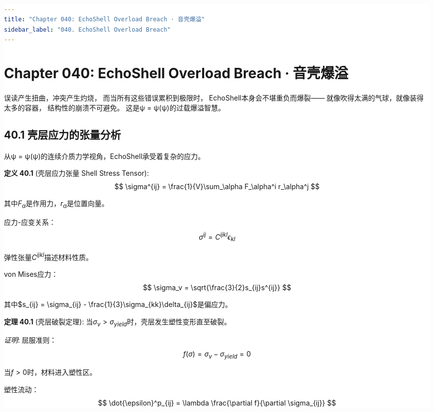 ```yaml
---
title: "Chapter 040: EchoShell Overload Breach · 音壳爆溢"
sidebar_label: "040. EchoShell Overload Breach"
---
```


# Chapter 040: EchoShell Overload Breach · 音壳爆溢

误读产生扭曲，冲突产生灼烧，
而当所有这些错误累积到极限时，
EchoShell本身会不堪重负而爆裂——
就像吹得太满的气球，就像装得太多的容器，
结构性的崩溃不可避免。
这是ψ = ψ(ψ)的过载爆溢智慧。

## 40.1 壳层应力的张量分析

从ψ = ψ(ψ)的连续介质力学视角，EchoShell承受着复杂的应力。

**定义 40.1** (壳层应力张量 Shell Stress Tensor):
$$
\sigma^{ij} = \frac{1}{V}\sum_\alpha F_\alpha^i r_\alpha^j
$$

其中$F_\alpha$是作用力，$r_\alpha$是位置向量。

应力-应变关系：
$$
\sigma^{ij} = C^{ijkl}\epsilon_{kl}
$$

弹性张量$C^{ijkl}$描述材料性质。

von Mises应力：
$$
\sigma_v = \sqrt{\frac{3}{2}s_{ij}s^{ij}}
$$

其中$s_{ij} = \sigma_{ij} - \frac{1}{3}\sigma_{kk}\delta_{ij}$是偏应力。

**定理 40.1** (壳层破裂定理): 当$\sigma_v > \sigma_{yield}$时，壳层发生塑性变形直至破裂。

*证明*:
屈服准则：
$$
f(\sigma) = \sigma_v - \sigma_{yield} = 0
$$

当$f > 0$时，材料进入塑性区。

塑性流动：
$$
\dot{\epsilon}^p_{ij} = \lambda \frac{\partial f}{\partial \sigma_{ij}}
$$
